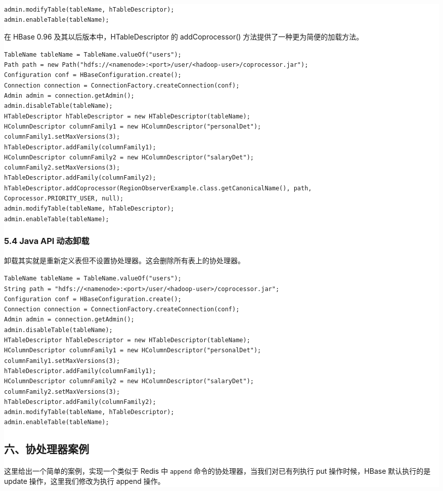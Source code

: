 ```
admin.modifyTable(tableName, hTableDescriptor);
admin.enableTable(tableName);
```

在 HBase 0.96 及其以后版本中，HTableDescriptor 的 addCoprocessor() 方法提供了一种更为简便的加载方法。

```
TableName tableName = TableName.valueOf("users");
Path path = new Path("hdfs://<namenode>:<port>/user/<hadoop-user>/coprocessor.jar");
Configuration conf = HBaseConfiguration.create();
Connection connection = ConnectionFactory.createConnection(conf);
Admin admin = connection.getAdmin();
admin.disableTable(tableName);
HTableDescriptor hTableDescriptor = new HTableDescriptor(tableName);
HColumnDescriptor columnFamily1 = new HColumnDescriptor("personalDet");
columnFamily1.setMaxVersions(3);
hTableDescriptor.addFamily(columnFamily1);
HColumnDescriptor columnFamily2 = new HColumnDescriptor("salaryDet");
columnFamily2.setMaxVersions(3);
hTableDescriptor.addFamily(columnFamily2);
hTableDescriptor.addCoprocessor(RegionObserverExample.class.getCanonicalName(), path,
Coprocessor.PRIORITY_USER, null);
admin.modifyTable(tableName, hTableDescriptor);
admin.enableTable(tableName);
```

### 5.4 Java API 动态卸载

卸载其实就是重新定义表但不设置协处理器。这会删除所有表上的协处理器。

```
TableName tableName = TableName.valueOf("users");
String path = "hdfs://<namenode>:<port>/user/<hadoop-user>/coprocessor.jar";
Configuration conf = HBaseConfiguration.create();
Connection connection = ConnectionFactory.createConnection(conf);
Admin admin = connection.getAdmin();
admin.disableTable(tableName);
HTableDescriptor hTableDescriptor = new HTableDescriptor(tableName);
HColumnDescriptor columnFamily1 = new HColumnDescriptor("personalDet");
columnFamily1.setMaxVersions(3);
hTableDescriptor.addFamily(columnFamily1);
HColumnDescriptor columnFamily2 = new HColumnDescriptor("salaryDet");
columnFamily2.setMaxVersions(3);
hTableDescriptor.addFamily(columnFamily2);
admin.modifyTable(tableName, hTableDescriptor);
admin.enableTable(tableName);
```

## 六、协处理器案例

这里给出一个简单的案例，实现一个类似于 Redis 中 `append` 命令的协处理器，当我们对已有列执行 put 操作时候，HBase 默认执行的是 update 操作，这里我们修改为执行 append 操作。
